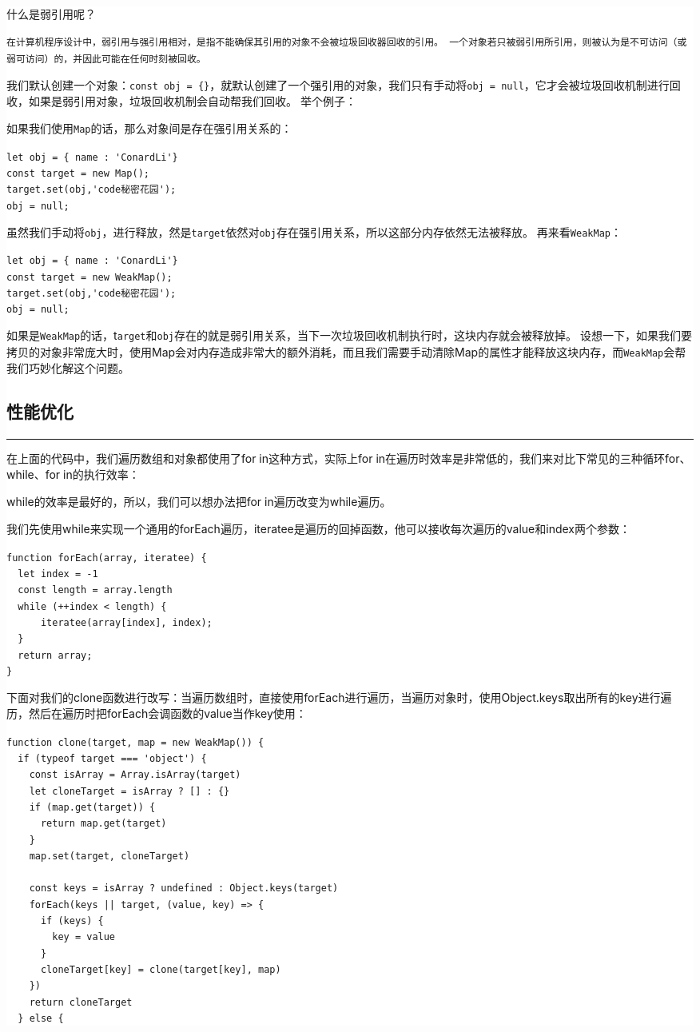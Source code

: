 什么是弱引用呢？
```
在计算机程序设计中，弱引用与强引用相对，是指不能确保其引用的对象不会被垃圾回收器回收的引用。 一个对象若只被弱引用所引用，则被认为是不可访问（或弱可访问）的，并因此可能在任何时刻被回收。
```

我们默认创建一个对象：`const obj = {}`，就默认创建了一个强引用的对象，我们只有手动将`obj = null`，它才会被垃圾回收机制进行回收，如果是弱引用对象，垃圾回收机制会自动帮我们回收。
举个例子：

如果我们使用`Map`的话，那么对象间是存在强引用关系的：

```
let obj = { name : 'ConardLi'}
const target = new Map();
target.set(obj,'code秘密花园');
obj = null;
```
虽然我们手动将`obj`，进行释放，然是`target`依然对`obj`存在强引用关系，所以这部分内存依然无法被释放。
再来看`WeakMap`：
```
let obj = { name : 'ConardLi'}
const target = new WeakMap();
target.set(obj,'code秘密花园');
obj = null;
```
如果是`WeakMap`的话，t`arget`和`obj`存在的就是弱引用关系，当下一次垃圾回收机制执行时，这块内存就会被释放掉。
设想一下，如果我们要拷贝的对象非常庞大时，使用Map会对内存造成非常大的额外消耗，而且我们需要手动清除Map的属性才能释放这块内存，而`WeakMap`会帮我们巧妙化解这个问题。

## 性能优化
---
在上面的代码中，我们遍历数组和对象都使用了for in这种方式，实际上for in在遍历时效率是非常低的，我们来对比下常见的三种循环for、while、for in的执行效率：

while的效率是最好的，所以，我们可以想办法把for in遍历改变为while遍历。

我们先使用while来实现一个通用的forEach遍历，iteratee是遍历的回掉函数，他可以接收每次遍历的value和index两个参数：
```
function forEach(array, iteratee) {
  let index = -1
  const length = array.length
  while (++index < length) {
      iteratee(array[index], index);
  }
  return array;
}
```

下面对我们的clone函数进行改写：当遍历数组时，直接使用forEach进行遍历，当遍历对象时，使用Object.keys取出所有的key进行遍历，然后在遍历时把forEach会调函数的value当作key使用：

```
function clone(target, map = new WeakMap()) {
  if (typeof target === 'object') {
    const isArray = Array.isArray(target)
    let cloneTarget = isArray ? [] : {}
    if (map.get(target)) {
      return map.get(target)
    }
    map.set(target, cloneTarget)
    
    const keys = isArray ? undefined : Object.keys(target)
    forEach(keys || target, (value, key) => {
      if (keys) {
        key = value
      }
      cloneTarget[key] = clone(target[key], map)
    })
    return cloneTarget
  } else {
```